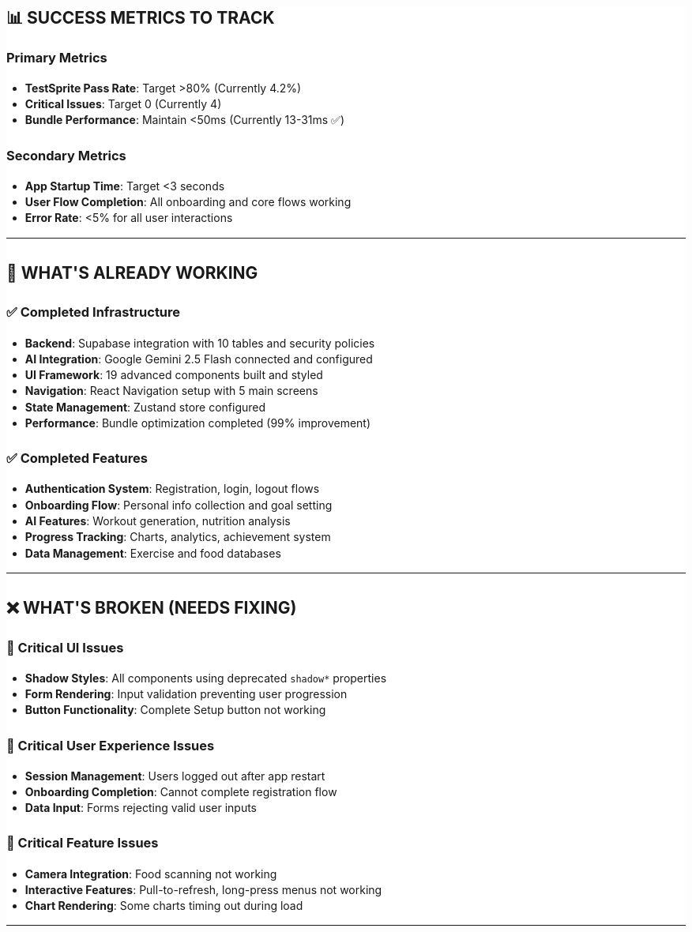 
## 📊 **SUCCESS METRICS TO TRACK**

### **Primary Metrics**
- **TestSprite Pass Rate**: Target >80% (Currently 4.2%)
- **Critical Issues**: Target 0 (Currently 4)
- **Bundle Performance**: Maintain <50ms (Currently 13-31ms ✅)

### **Secondary Metrics**
- **App Startup Time**: Target <3 seconds
- **User Flow Completion**: All onboarding and core flows working
- **Error Rate**: <5% for all user interactions

---

## 🚀 **WHAT'S ALREADY WORKING**

### **✅ Completed Infrastructure**
- **Backend**: Supabase integration with 10 tables and security policies
- **AI Integration**: Google Gemini 2.5 Flash connected and configured
- **UI Framework**: 19 advanced components built and styled
- **Navigation**: React Navigation setup with 5 main screens
- **State Management**: Zustand store configured
- **Performance**: Bundle optimization completed (99% improvement)

### **✅ Completed Features**
- **Authentication System**: Registration, login, logout flows
- **Onboarding Flow**: Personal info collection and goal setting
- **AI Features**: Workout generation, nutrition analysis
- **Progress Tracking**: Charts, analytics, achievement system
- **Data Management**: Exercise and food databases

---

## ❌ **WHAT'S BROKEN (NEEDS FIXING)**

### **🔴 Critical UI Issues**
- **Shadow Styles**: All components using deprecated `shadow*` properties
- **Form Rendering**: Input validation preventing user progression
- **Button Functionality**: Complete Setup button not working

### **🔴 Critical User Experience Issues**
- **Session Management**: Users logged out after app restart
- **Onboarding Completion**: Cannot complete registration flow
- **Data Input**: Forms rejecting valid user inputs

### **🔴 Critical Feature Issues**
- **Camera Integration**: Food scanning not working
- **Interactive Features**: Pull-to-refresh, long-press menus not working
- **Chart Rendering**: Some charts timing out during load

---